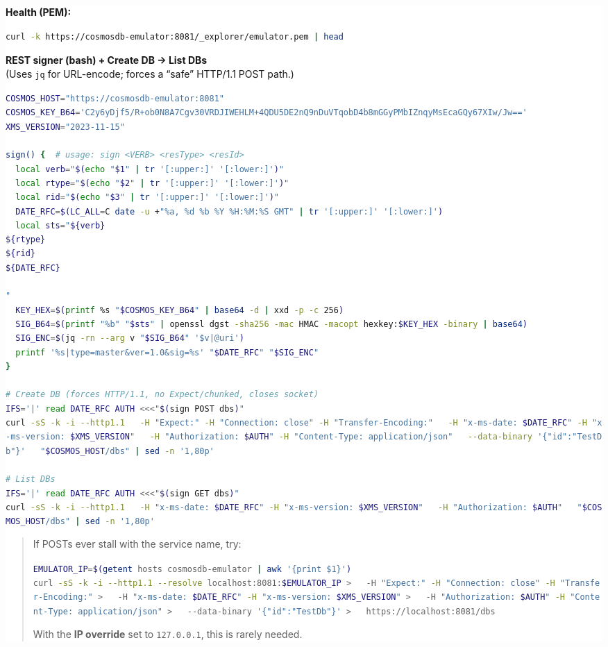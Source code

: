 **Health (PEM):**
```bash
curl -k https://cosmosdb-emulator:8081/_explorer/emulator.pem | head
```

**REST signer (bash) + Create DB → List DBs**  
(Uses `jq` for URL-encode; forces a “safe” HTTP/1.1 POST path.)
```bash
COSMOS_HOST="https://cosmosdb-emulator:8081"
COSMOS_KEY_B64='C2y6yDjf5/R+ob0N8A7Cgv30VRDJIWEHLM+4QDU5DE2nQ9nDuVTqobD4b8mGGyPMbIZnqyMsEcaGQy67XIw/Jw=='
XMS_VERSION="2023-11-15"

sign() {  # usage: sign <VERB> <resType> <resId>
  local verb="$(echo "$1" | tr '[:upper:]' '[:lower:]')"
  local rtype="$(echo "$2" | tr '[:upper:]' '[:lower:]')"
  local rid="$(echo "$3" | tr '[:upper:]' '[:lower:]')"
  DATE_RFC=$(LC_ALL=C date -u +"%a, %d %b %Y %H:%M:%S GMT" | tr '[:upper:]' '[:lower:]')
  local sts="${verb}
${rtype}
${rid}
${DATE_RFC}

"
  KEY_HEX=$(printf %s "$COSMOS_KEY_B64" | base64 -d | xxd -p -c 256)
  SIG_B64=$(printf "%b" "$sts" | openssl dgst -sha256 -mac HMAC -macopt hexkey:$KEY_HEX -binary | base64)
  SIG_ENC=$(jq -rn --arg v "$SIG_B64" '$v|@uri')
  printf '%s|type=master&ver=1.0&sig=%s' "$DATE_RFC" "$SIG_ENC"
}

# Create DB (forces HTTP/1.1, no Expect/chunked, closes socket)
IFS='|' read DATE_RFC AUTH <<<"$(sign POST dbs)"
curl -sS -k -i --http1.1   -H "Expect:" -H "Connection: close" -H "Transfer-Encoding:"   -H "x-ms-date: $DATE_RFC" -H "x-ms-version: $XMS_VERSION"   -H "Authorization: $AUTH" -H "Content-Type: application/json"   --data-binary '{"id":"TestDb"}'   "$COSMOS_HOST/dbs" | sed -n '1,80p'

# List DBs
IFS='|' read DATE_RFC AUTH <<<"$(sign GET dbs)"
curl -sS -k -i --http1.1   -H "x-ms-date: $DATE_RFC" -H "x-ms-version: $XMS_VERSION"   -H "Authorization: $AUTH"   "$COSMOS_HOST/dbs" | sed -n '1,80p'
```

> If POSTs ever stall with the service name, try:
> ```bash
> EMULATOR_IP=$(getent hosts cosmosdb-emulator | awk '{print $1}')
> curl -sS -k -i --http1.1 --resolve localhost:8081:$EMULATOR_IP >   -H "Expect:" -H "Connection: close" -H "Transfer-Encoding:" >   -H "x-ms-date: $DATE_RFC" -H "x-ms-version: $XMS_VERSION" >   -H "Authorization: $AUTH" -H "Content-Type: application/json" >   --data-binary '{"id":"TestDb"}' >   https://localhost:8081/dbs
> ```
> With the **IP override** set to `127.0.0.1`, this is rarely needed.
